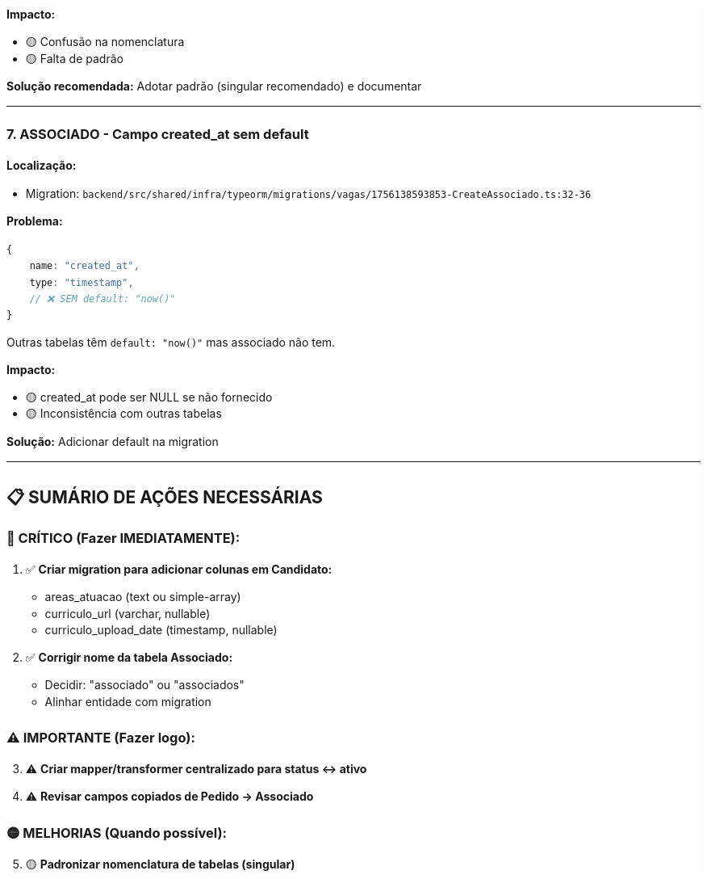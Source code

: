 **Impacto:**
- 🟡 Confusão na nomenclatura
- 🟡 Falta de padrão

**Solução recomendada:**
Adotar padrão (singular recomendado) e documentar

---

### 7. **ASSOCIADO - Campo created_at sem default**

**Localização:**
- Migration: `backend/src/shared/infra/typeorm/migrations/vagas/1756138593853-CreateAssociado.ts:32-36`

**Problema:**
```typescript
{
    name: "created_at",
    type: "timestamp",
    // ❌ SEM default: "now()"
}
```

Outras tabelas têm `default: "now()"` mas associado não tem.

**Impacto:**
- 🟡 created_at pode ser NULL se não fornecido
- 🟡 Inconsistência com outras tabelas

**Solução:**
Adicionar default na migration

---

## 📋 SUMÁRIO DE AÇÕES NECESSÁRIAS

### 🔴 CRÍTICO (Fazer IMEDIATAMENTE):
1. ✅ **Criar migration para adicionar colunas em Candidato:**
   - areas_atuacao (text ou simple-array)
   - curriculo_url (varchar, nullable)
   - curriculo_upload_date (timestamp, nullable)

2. ✅ **Corrigir nome da tabela Associado:**
   - Decidir: "associado" ou "associados"
   - Alinhar entidade com migration

### ⚠️ IMPORTANTE (Fazer logo):
3. ⚠️ **Criar mapper/transformer centralizado para status ↔ ativo**

4. ⚠️ **Revisar campos copiados de Pedido → Associado**

### 🟡 MELHORIAS (Quando possível):
5. 🟡 **Padronizar nomenclatura de tabelas (singular)**
